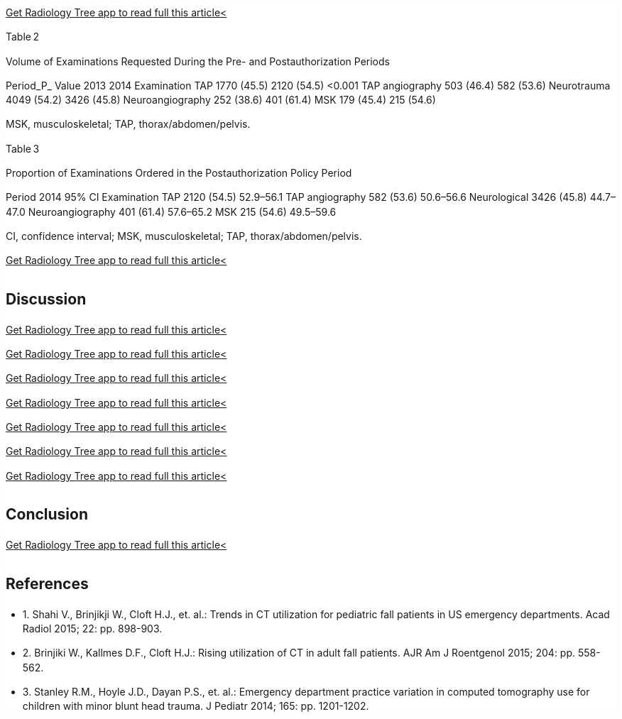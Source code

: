 [Get Radiology Tree app to read full this article<](https://clinicalpub.com/app)

Table 2


Volume of Examinations Requested During the Pre- and Postauthorization Periods


Period_P_ Value 2013 2014 Examination TAP 1770 (45.5) 2120 (54.5) <0.001 TAP angiography 503 (46.4) 582 (53.6) Neurotrauma 4049 (54.2) 3426 (45.8) Neuroangiography 252 (38.6) 401 (61.4) MSK 179 (45.4) 215 (54.6)

MSK, musculoskeletal; TAP, thorax/abdomen/pelvis.


Table 3


Proportion of Examinations Ordered in the Postauthorization Policy Period


Period 2014 95% CI Examination TAP 2120 (54.5) 52.9–56.1 TAP angiography 582 (53.6) 50.6–56.6 Neurological 3426 (45.8) 44.7–47.0 Neuroangiography 401 (61.4) 57.6–65.2 MSK 215 (54.6) 49.5–59.6

CI, confidence interval; MSK, musculoskeletal; TAP, thorax/abdomen/pelvis.


[Get Radiology Tree app to read full this article<](https://clinicalpub.com/app)

## Discussion

[Get Radiology Tree app to read full this article<](https://clinicalpub.com/app)

[Get Radiology Tree app to read full this article<](https://clinicalpub.com/app)

[Get Radiology Tree app to read full this article<](https://clinicalpub.com/app)

[Get Radiology Tree app to read full this article<](https://clinicalpub.com/app)

[Get Radiology Tree app to read full this article<](https://clinicalpub.com/app)

[Get Radiology Tree app to read full this article<](https://clinicalpub.com/app)

[Get Radiology Tree app to read full this article<](https://clinicalpub.com/app)

## Conclusion

[Get Radiology Tree app to read full this article<](https://clinicalpub.com/app)

## References

- 1\. Shahi V., Brinjikji W., Cloft H.J., et. al.: Trends in CT utilization for pediatric fall patients in US emergency departments. Acad Radiol 2015; 22: pp. 898-903.


- 2\. Brinjiki W., Kallmes D.F., Cloft H.J.: Rising utilization of CT in adult fall patients. AJR Am J Roentgenol 2015; 204: pp. 558-562.


- 3\. Stanley R.M., Hoyle J.D., Dayan P.S., et. al.: Emergency department practice variation in computed tomography use for children with minor blunt head trauma. J Pediatr 2014; 165: pp. 1201-1202.

